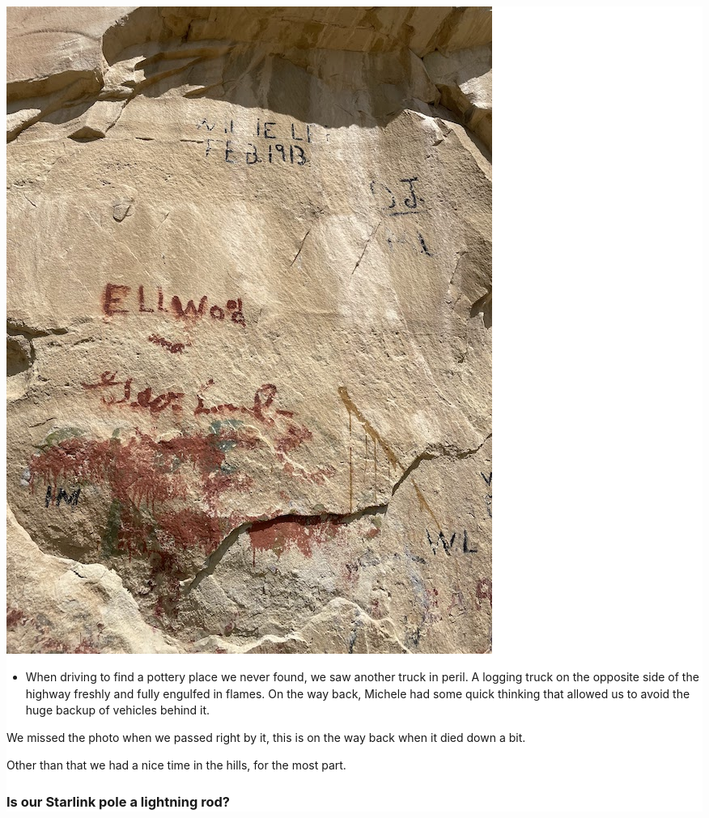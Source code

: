 ![old signatures on the stone wall in Utah](/images/2022-10-07/IMG_8603.jpg)

- When driving to find a pottery place we never found, we saw another truck in peril. A logging truck on the opposite side of the highway freshly and fully engulfed in flames. On the way back, Michele had some quick thinking that allowed us to avoid the huge backup of vehicles behind it.

<ImgWithCaption src="/images/2022-10-07/truck-on-fire.jpg" alt="wood truck on fire">We missed the photo when we passed right by it, this is on the way back when it died down a bit.</ImgWithCaption>

Other than that we had a nice time in the hills, for the most part.

### Is our Starlink pole a lightning rod?
